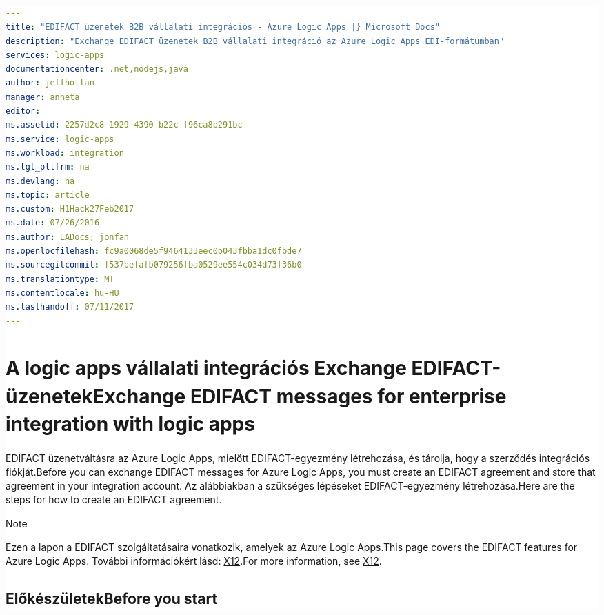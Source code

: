 ```yaml
---
title: "EDIFACT üzenetek B2B vállalati integrációs - Azure Logic Apps |} Microsoft Docs"
description: "Exchange EDIFACT üzenetek B2B vállalati integráció az Azure Logic Apps EDI-formátumban"
services: logic-apps
documentationcenter: .net,nodejs,java
author: jeffhollan
manager: anneta
editor: 
ms.assetid: 2257d2c8-1929-4390-b22c-f96ca8b291bc
ms.service: logic-apps
ms.workload: integration
ms.tgt_pltfrm: na
ms.devlang: na
ms.topic: article
ms.custom: H1Hack27Feb2017
ms.date: 07/26/2016
ms.author: LADocs; jonfan
ms.openlocfilehash: fc9a0068de5f9464133eec0b043fbba1dc0fbde7
ms.sourcegitcommit: f537befafb079256fba0529ee554c034d73f36b0
ms.translationtype: MT
ms.contentlocale: hu-HU
ms.lasthandoff: 07/11/2017
---
```

# <a name="exchange-edifact-messages-for-enterprise-integration-with-logic-apps"></a><span data-ttu-id="8c40c-103">A logic apps vállalati integrációs Exchange EDIFACT-üzenetek</span><span class="sxs-lookup"><span data-stu-id="8c40c-103">Exchange EDIFACT messages for enterprise integration with logic apps</span></span>

<span data-ttu-id="8c40c-104">EDIFACT üzenetváltásra az Azure Logic Apps, mielőtt EDIFACT-egyezmény létrehozása, és tárolja, hogy a szerződés integrációs fiókját.</span><span class="sxs-lookup"><span data-stu-id="8c40c-104">Before you can exchange EDIFACT messages for Azure Logic Apps, you must create an EDIFACT agreement and store that agreement in your integration account.</span></span> <span data-ttu-id="8c40c-105">Az alábbiakban a szükséges lépéseket EDIFACT-egyezmény létrehozása.</span><span class="sxs-lookup"><span data-stu-id="8c40c-105">Here are the steps for how to create an EDIFACT agreement.</span></span>

> [!NOTE]
> <span data-ttu-id="8c40c-106">Ezen a lapon a EDIFACT szolgáltatásaira vonatkozik, amelyek az Azure Logic Apps.</span><span class="sxs-lookup"><span data-stu-id="8c40c-106">This page covers the EDIFACT features for Azure Logic Apps.</span></span> <span data-ttu-id="8c40c-107">További információkért lásd: [X12](logic-apps-enterprise-integration-x12.md).</span><span class="sxs-lookup"><span data-stu-id="8c40c-107">For more information, see [X12](logic-apps-enterprise-integration-x12.md).</span></span>

## <a name="before-you-start"></a><span data-ttu-id="8c40c-108">Előkészületek</span><span class="sxs-lookup"><span data-stu-id="8c40c-108">Before you start</span></span>
